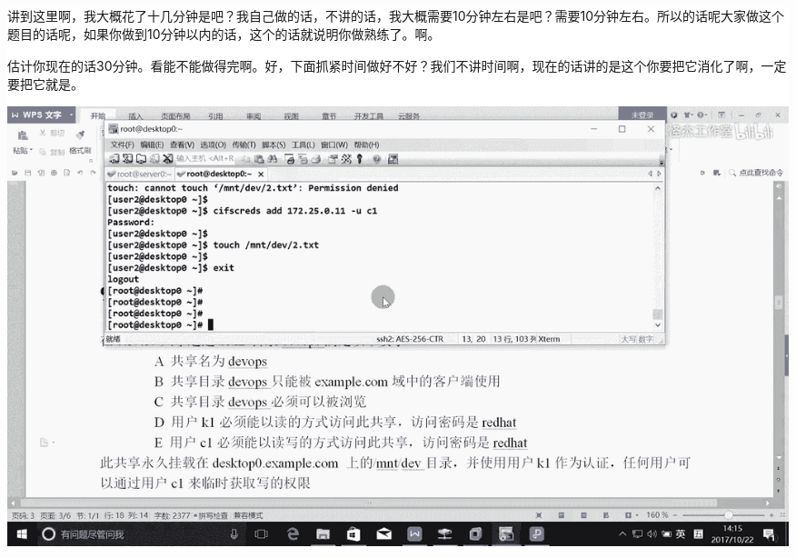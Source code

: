 讲到这里啊，我大概花了十几分钟是吧？我自己做的话，不讲的话，我大概需要10分钟左右是吧？需要10分钟左右。所以的话呢大家做这个题目的话呢，如果你做到10分钟以内的话，这个的话就说明你做熟练了。啊。

估计你现在的话30分钟。看能不能做得完啊。好，下面抓紧时间做好不好？我们不讲时间啊，现在的话讲的是这个你要把它消化了啊，一定要把它就是。



![](img/c24b849d86d65f70ec966314c0fd4014_124.png)